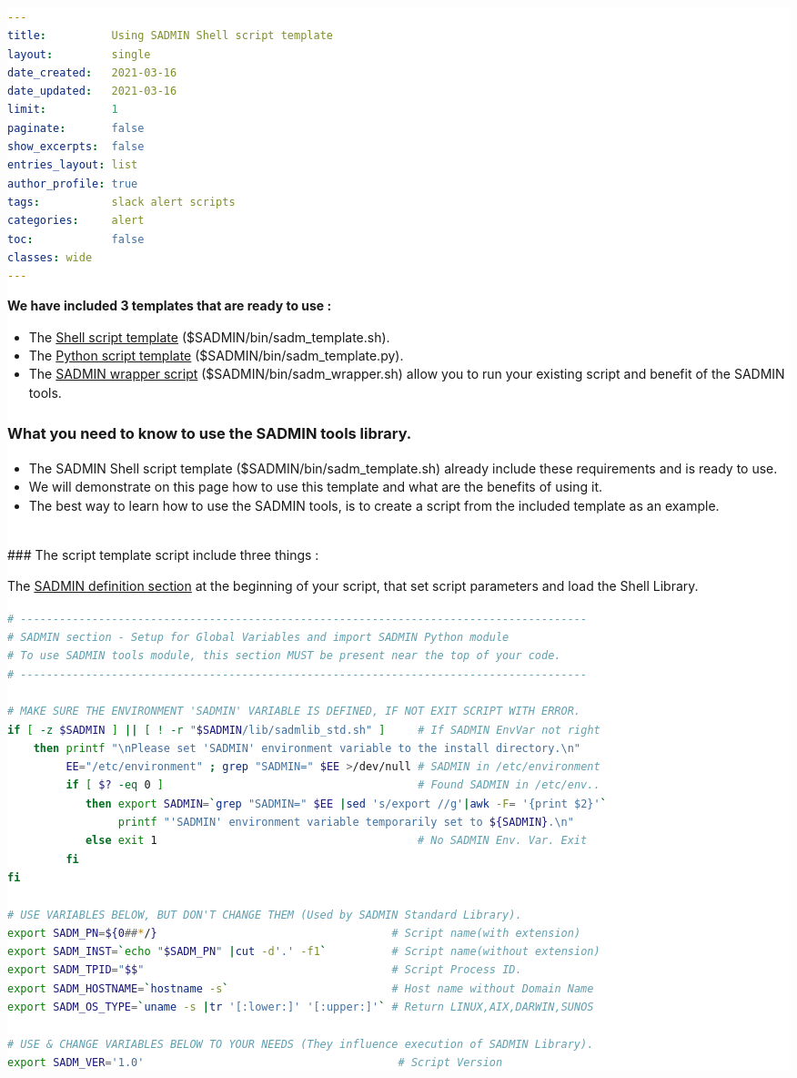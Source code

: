 ```yaml
---
title:          Using SADMIN Shell script template
layout:         single
date_created:   2021-03-16
date_updated:   2021-03-16 
limit:          1
paginate:       false
show_excerpts:  false
entries_layout: list
author_profile: true
tags:           slack alert scripts
categories:     alert
toc:            false
classes: wide
---
```



**We have included 3 templates that are ready to use :**  
- The [Shell script template](/_pages/man/sadm-template-sh) ($SADMIN/bin/sadm_template.sh).  
- The [Python script template](/_pages/man/sadm-template-py) ($SADMIN/bin/sadm_template.py).    
- The [SADMIN wrapper script](/_pages/man/sadm-wrapper) ($SADMIN/bin/sadm_wrapper.sh) allow you to run your existing script and benefit of the SADMIN tools.  
 

### What you need to know to use the SADMIN tools library.  
- The SADMIN Shell script template ($SADMIN/bin/sadm_template.sh) already include these requirements and is ready to use.  
- We will demonstrate on this page how to use this template and what are the benefits of using it.  
- The best way to learn how to use the SADMIN tools, is to create a script from the included template as an example.  

<br>
### The script template script include three things :

The [SADMIN definition section](/assets/img/sadmin_section_sh.png) at the beginning of your script, 
that set script parameters and load the Shell Library.  


```bash
# ---------------------------------------------------------------------------------------
# SADMIN section - Setup for Global Variables and import SADMIN Python module
# To use SADMIN tools module, this section MUST be present near the top of your code.    
# ---------------------------------------------------------------------------------------

# MAKE SURE THE ENVIRONMENT 'SADMIN' VARIABLE IS DEFINED, IF NOT EXIT SCRIPT WITH ERROR.
if [ -z $SADMIN ] || [ ! -r "$SADMIN/lib/sadmlib_std.sh" ]     # If SADMIN EnvVar not right
    then printf "\nPlease set 'SADMIN' environment variable to the install directory.\n"
         EE="/etc/environment" ; grep "SADMIN=" $EE >/dev/null # SADMIN in /etc/environment
         if [ $? -eq 0 ]                                       # Found SADMIN in /etc/env..
            then export SADMIN=`grep "SADMIN=" $EE |sed 's/export //g'|awk -F= '{print $2}'`
                 printf "'SADMIN' environment variable temporarily set to ${SADMIN}.\n"
            else exit 1                                        # No SADMIN Env. Var. Exit
         fi
fi 

# USE VARIABLES BELOW, BUT DON'T CHANGE THEM (Used by SADMIN Standard Library).
export SADM_PN=${0##*/}                                    # Script name(with extension)
export SADM_INST=`echo "$SADM_PN" |cut -d'.' -f1`          # Script name(without extension)
export SADM_TPID="$$"                                      # Script Process ID.
export SADM_HOSTNAME=`hostname -s`                         # Host name without Domain Name
export SADM_OS_TYPE=`uname -s |tr '[:lower:]' '[:upper:]'` # Return LINUX,AIX,DARWIN,SUNOS 

# USE & CHANGE VARIABLES BELOW TO YOUR NEEDS (They influence execution of SADMIN Library).
export SADM_VER='1.0'                                       # Script Version
```